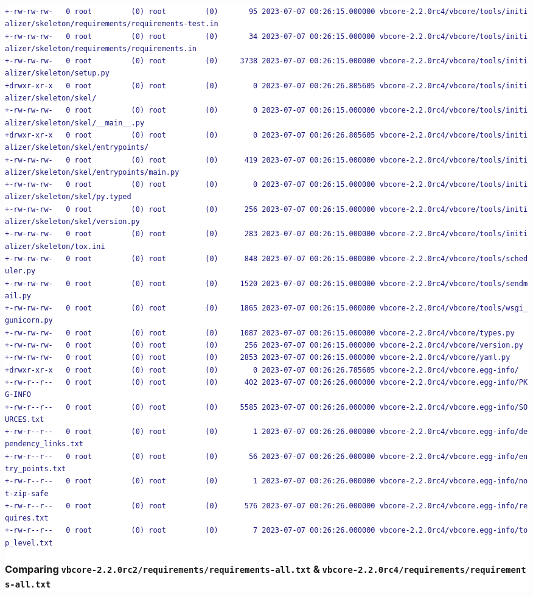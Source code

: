 ```diff
+-rw-rw-rw-   0 root         (0) root         (0)       95 2023-07-07 00:26:15.000000 vbcore-2.2.0rc4/vbcore/tools/initializer/skeleton/requirements/requirements-test.in
+-rw-rw-rw-   0 root         (0) root         (0)       34 2023-07-07 00:26:15.000000 vbcore-2.2.0rc4/vbcore/tools/initializer/skeleton/requirements/requirements.in
+-rw-rw-rw-   0 root         (0) root         (0)     3738 2023-07-07 00:26:15.000000 vbcore-2.2.0rc4/vbcore/tools/initializer/skeleton/setup.py
+drwxr-xr-x   0 root         (0) root         (0)        0 2023-07-07 00:26:26.805605 vbcore-2.2.0rc4/vbcore/tools/initializer/skeleton/skel/
+-rw-rw-rw-   0 root         (0) root         (0)        0 2023-07-07 00:26:15.000000 vbcore-2.2.0rc4/vbcore/tools/initializer/skeleton/skel/__main__.py
+drwxr-xr-x   0 root         (0) root         (0)        0 2023-07-07 00:26:26.805605 vbcore-2.2.0rc4/vbcore/tools/initializer/skeleton/skel/entrypoints/
+-rw-rw-rw-   0 root         (0) root         (0)      419 2023-07-07 00:26:15.000000 vbcore-2.2.0rc4/vbcore/tools/initializer/skeleton/skel/entrypoints/main.py
+-rw-rw-rw-   0 root         (0) root         (0)        0 2023-07-07 00:26:15.000000 vbcore-2.2.0rc4/vbcore/tools/initializer/skeleton/skel/py.typed
+-rw-rw-rw-   0 root         (0) root         (0)      256 2023-07-07 00:26:15.000000 vbcore-2.2.0rc4/vbcore/tools/initializer/skeleton/skel/version.py
+-rw-rw-rw-   0 root         (0) root         (0)      283 2023-07-07 00:26:15.000000 vbcore-2.2.0rc4/vbcore/tools/initializer/skeleton/tox.ini
+-rw-rw-rw-   0 root         (0) root         (0)      848 2023-07-07 00:26:15.000000 vbcore-2.2.0rc4/vbcore/tools/scheduler.py
+-rw-rw-rw-   0 root         (0) root         (0)     1520 2023-07-07 00:26:15.000000 vbcore-2.2.0rc4/vbcore/tools/sendmail.py
+-rw-rw-rw-   0 root         (0) root         (0)     1865 2023-07-07 00:26:15.000000 vbcore-2.2.0rc4/vbcore/tools/wsgi_gunicorn.py
+-rw-rw-rw-   0 root         (0) root         (0)     1087 2023-07-07 00:26:15.000000 vbcore-2.2.0rc4/vbcore/types.py
+-rw-rw-rw-   0 root         (0) root         (0)      256 2023-07-07 00:26:15.000000 vbcore-2.2.0rc4/vbcore/version.py
+-rw-rw-rw-   0 root         (0) root         (0)     2853 2023-07-07 00:26:15.000000 vbcore-2.2.0rc4/vbcore/yaml.py
+drwxr-xr-x   0 root         (0) root         (0)        0 2023-07-07 00:26:26.785605 vbcore-2.2.0rc4/vbcore.egg-info/
+-rw-r--r--   0 root         (0) root         (0)      402 2023-07-07 00:26:26.000000 vbcore-2.2.0rc4/vbcore.egg-info/PKG-INFO
+-rw-r--r--   0 root         (0) root         (0)     5585 2023-07-07 00:26:26.000000 vbcore-2.2.0rc4/vbcore.egg-info/SOURCES.txt
+-rw-r--r--   0 root         (0) root         (0)        1 2023-07-07 00:26:26.000000 vbcore-2.2.0rc4/vbcore.egg-info/dependency_links.txt
+-rw-r--r--   0 root         (0) root         (0)       56 2023-07-07 00:26:26.000000 vbcore-2.2.0rc4/vbcore.egg-info/entry_points.txt
+-rw-r--r--   0 root         (0) root         (0)        1 2023-07-07 00:26:26.000000 vbcore-2.2.0rc4/vbcore.egg-info/not-zip-safe
+-rw-r--r--   0 root         (0) root         (0)      576 2023-07-07 00:26:26.000000 vbcore-2.2.0rc4/vbcore.egg-info/requires.txt
+-rw-r--r--   0 root         (0) root         (0)        7 2023-07-07 00:26:26.000000 vbcore-2.2.0rc4/vbcore.egg-info/top_level.txt
```

### Comparing `vbcore-2.2.0rc2/requirements/requirements-all.txt` & `vbcore-2.2.0rc4/requirements/requirements-all.txt`

